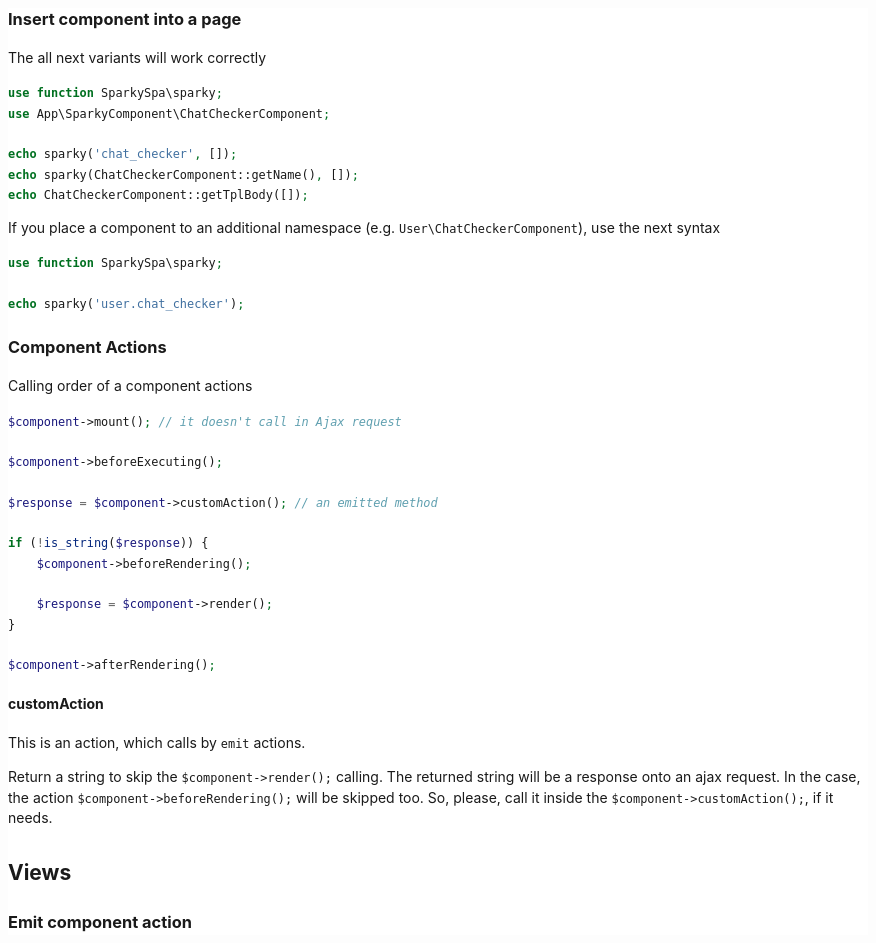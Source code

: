 ### Insert component into a page

The all next variants will work correctly

```php
use function SparkySpa\sparky;
use App\SparkyComponent\ChatCheckerComponent;

echo sparky('chat_checker', []);
echo sparky(ChatCheckerComponent::getName(), []);
echo ChatCheckerComponent::getTplBody([]);
```

If you place a component to an additional namespace (e.g. `User\ChatCheckerComponent`), use the next syntax

```php
use function SparkySpa\sparky;

echo sparky('user.chat_checker');
```

### Component Actions

Calling order of a component actions

```php
$component->mount(); // it doesn't call in Ajax request
 
$component->beforeExecuting();

$response = $component->customAction(); // an emitted method

if (!is_string($response)) {
    $component->beforeRendering();

    $response = $component->render();
}

$component->afterRendering();
```

#### customAction

This is an action, which calls by `emit` actions.

Return a string to skip the `$component->render();` calling. The returned string will be a response onto an ajax request.
In the case, the action `$component->beforeRendering();` will be skipped too. So, please, call it inside the `$component->customAction();`, if it needs.

## Views

### Emit component action
